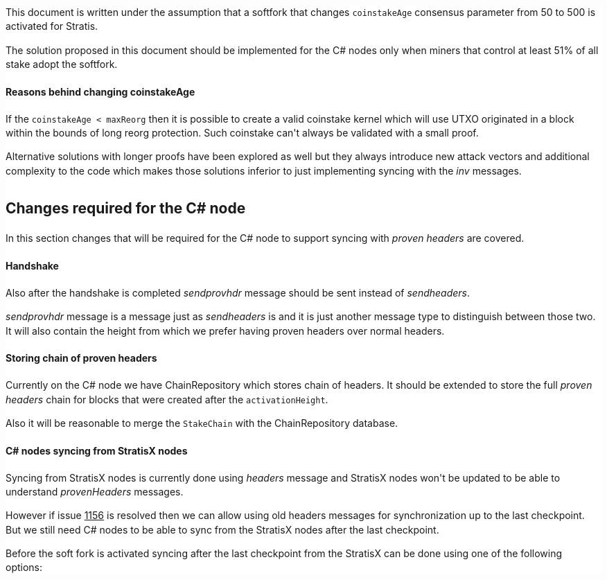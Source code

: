 This document is written under the assumption that a softfork that changes `coinstakeAge` consensus parameter from 50 to 500 is activated for Stratis.

The solution proposed in this document should be implemented for the C# nodes only when miners that control at least 51% of all stake adopt the softfork. 



#### Reasons behind changing coinstakeAge

If the `coinstakeAge < maxReorg` then it is possible to create a valid coinstake kernel which will use UTXO originated in a block within the bounds of long reorg protection. Such coinstake can't always be validated with a small proof.

Alternative solutions with longer proofs have been explored as well but they always introduce new attack vectors and additional complexity to the code which makes those solutions inferior to just implementing syncing with the *inv* messages.

 


## Changes required for the C# node

In this section changes that will be required for the C# node to support syncing with *proven headers* are covered. 

#### Handshake

Also after the handshake is completed *sendprovhdr* message should be sent instead of *sendheaders*.

*sendprovhdr* message is a message just as *sendheaders* is and it is just another message type to distinguish between those two. It will also contain the height from which we prefer having proven headers over normal headers.



#### Storing chain of proven headers

Currently on the C# node we have ChainRepository which stores chain of headers. It should be extended to store the full *proven headers* chain for blocks that were created after the `activationHeight`.



Also it will be reasonable to merge the `StakeChain` with the ChainRepository database. 

#### C# nodes syncing from StratisX nodes

Syncing from StratisX nodes is currently done using *headers* message and StratisX nodes won't be updated to be able to understand *provenHeaders* messages. 

However if issue [1156](https://github.com/stratisproject/StratisBitcoinFullNode/issues/1156) is resolved then we can allow using old headers messages for synchronization up to the last checkpoint. But we still need C# nodes to be able to sync from the StratisX nodes after the last checkpoint.



Before the soft fork is activated syncing after the last checkpoint from the StratisX can be done using one of the following options:
